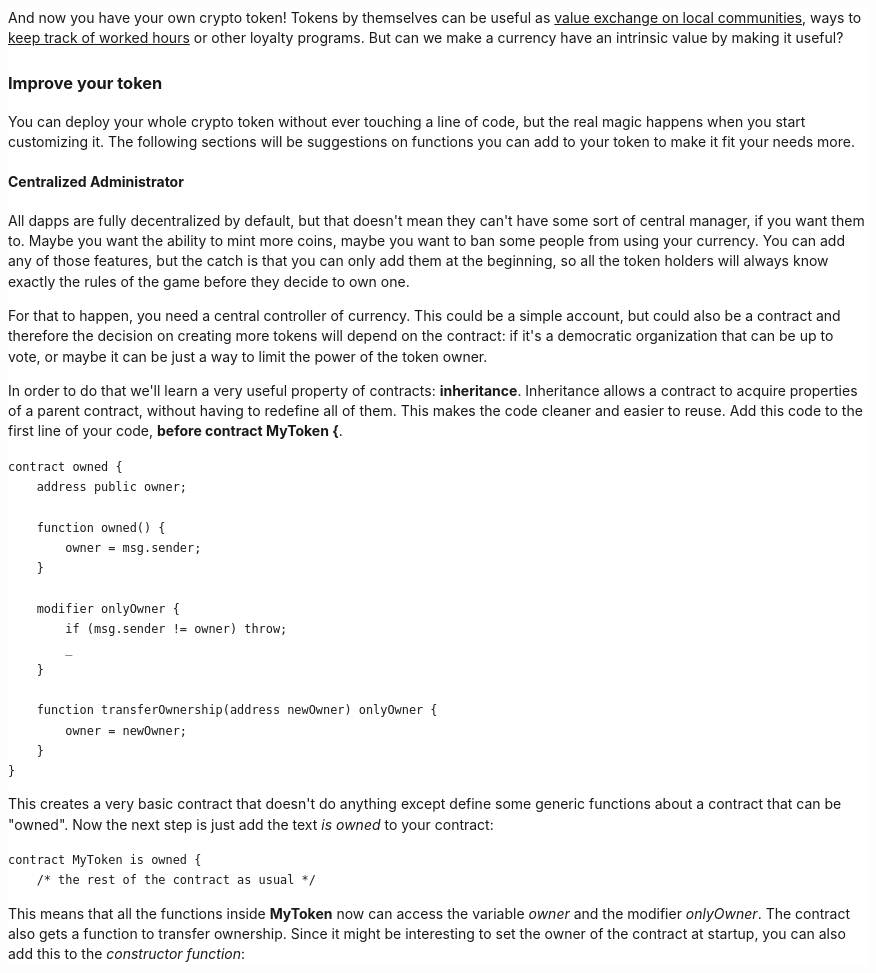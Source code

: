 And now you have your own crypto token! Tokens by themselves can be useful as [value exchange on local communities](https://en.wikipedia.org/wiki/Local_currency), ways to [keep track of worked hours](https://en.wikipedia.org/wiki/Time-based_currency) or other loyalty programs. But can we make a currency have an intrinsic value by making it useful?


### Improve your token

You can deploy your whole crypto token without ever touching a line of code, but the real magic happens when you start customizing it. The following sections will be suggestions on functions you can add to your token to make it fit your needs more.

#### Centralized Administrator

All dapps are fully decentralized by default, but that doesn't mean they can't have some sort of central manager, if you want them to. Maybe you want the ability to mint more coins, maybe you want to ban some people from using your currency. You can add any of those features, but the catch is that you can only add them at the beginning, so all the token holders will always know exactly the rules of the game before they decide to own one.

For that to happen, you need a central controller of currency. This could be a simple account, but could also be a contract and therefore the decision on creating more tokens will depend on the contract: if it's a democratic organization that can be up to vote, or maybe it can be just a way to limit the power of the token owner.

In order to do that we'll learn a very useful property of contracts: **inheritance**. Inheritance allows a contract to acquire properties of a parent contract, without having to redefine all of them. This makes the code cleaner and easier to reuse. Add this code to the first line of your code, **before contract MyToken {**.

    contract owned {
        address public owner;

        function owned() {
            owner = msg.sender;
        }

        modifier onlyOwner {
            if (msg.sender != owner) throw;
            _
        }

        function transferOwnership(address newOwner) onlyOwner {
            owner = newOwner;
        }
    }


This creates a very basic contract that doesn't do anything except define some generic functions about a contract that can be "owned". Now the next step is just add the text *is owned* to your contract:

    contract MyToken is owned {
        /* the rest of the contract as usual */


This means that all the functions inside **MyToken** now can access the variable *owner* and the modifier *onlyOwner*. The contract also gets a function to transfer ownership. Since it might be interesting to set the owner of the contract at startup, you can also add this to the *constructor function*:
